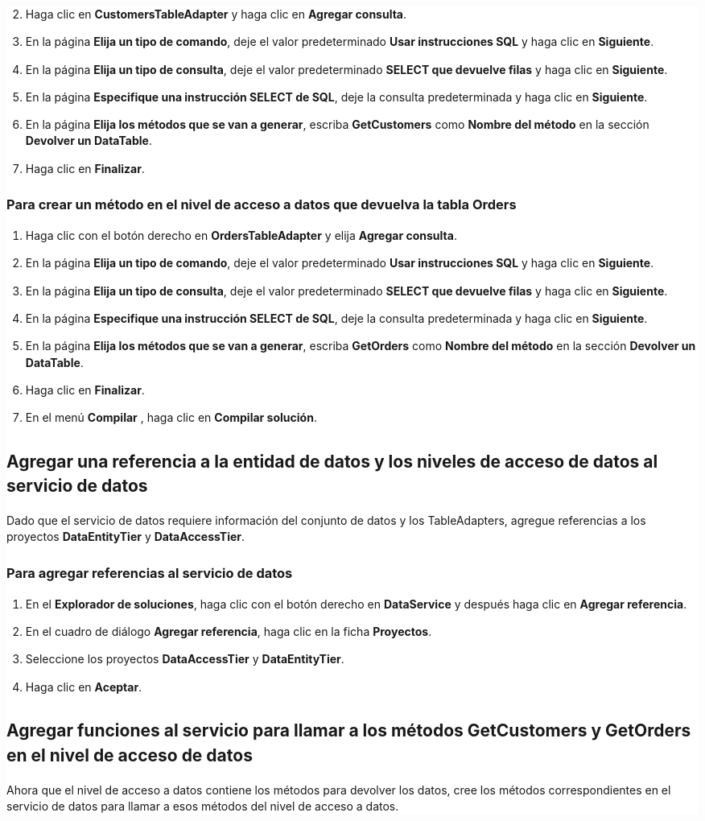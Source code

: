 2. Haga clic en **CustomersTableAdapter** y haga clic en **Agregar consulta**.

3. En la página **Elija un tipo de comando**, deje el valor predeterminado **Usar instrucciones SQL** y haga clic en **Siguiente**.

4. En la página **Elija un tipo de consulta**, deje el valor predeterminado **SELECT que devuelve filas** y haga clic en **Siguiente**.

5. En la página **Especifique una instrucción SELECT de SQL**, deje la consulta predeterminada y haga clic en **Siguiente**.

6. En la página **Elija los métodos que se van a generar**, escriba **GetCustomers** como **Nombre del método** en la sección **Devolver un DataTable**.

7. Haga clic en **Finalizar**.

### <a name="to-create-a-method-in-the-data-access-tier-that-returns-the-orders-table"></a>Para crear un método en el nivel de acceso a datos que devuelva la tabla Orders

1. Haga clic con el botón derecho en **OrdersTableAdapter** y elija **Agregar consulta**.

2. En la página **Elija un tipo de comando**, deje el valor predeterminado **Usar instrucciones SQL** y haga clic en **Siguiente**.

3. En la página **Elija un tipo de consulta**, deje el valor predeterminado **SELECT que devuelve filas** y haga clic en **Siguiente**.

4. En la página **Especifique una instrucción SELECT de SQL**, deje la consulta predeterminada y haga clic en **Siguiente**.

5. En la página **Elija los métodos que se van a generar**, escriba **GetOrders** como **Nombre del método** en la sección **Devolver un DataTable**.

6. Haga clic en **Finalizar**.

7. En el menú **Compilar** , haga clic en **Compilar solución**.

## <a name="add-a-reference-to-the-data-entity-and-data-access-tiers-to-the-data-service"></a>Agregar una referencia a la entidad de datos y los niveles de acceso de datos al servicio de datos
 Dado que el servicio de datos requiere información del conjunto de datos y los TableAdapters, agregue referencias a los proyectos **DataEntityTier** y **DataAccessTier**.

### <a name="to-add-references-to-the-data-service"></a>Para agregar referencias al servicio de datos

1. En el **Explorador de soluciones**, haga clic con el botón derecho en **DataService** y después haga clic en **Agregar referencia**.

2. En el cuadro de diálogo **Agregar referencia**, haga clic en la ficha **Proyectos**.

3. Seleccione los proyectos **DataAccessTier** y **DataEntityTier**.

4. Haga clic en **Aceptar**.

## <a name="add-functions-to-the-service-to-call-the-getcustomers-and-getorders-methods-in-the-data-access-tier"></a>Agregar funciones al servicio para llamar a los métodos GetCustomers y GetOrders en el nivel de acceso de datos
 Ahora que el nivel de acceso a datos contiene los métodos para devolver los datos, cree los métodos correspondientes en el servicio de datos para llamar a esos métodos del nivel de acceso a datos.
